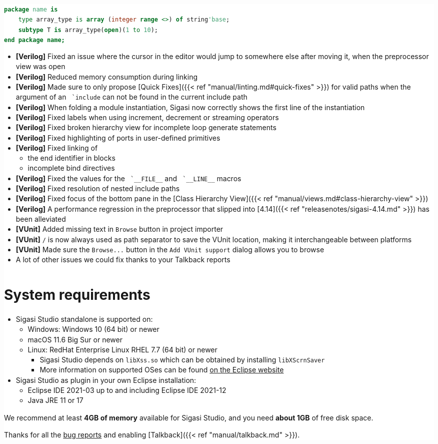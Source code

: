```vhdl
package name is
    type array_type is array (integer range <>) of string'base;
    subtype T is array_type(open)(1 to 10);
end package name;
```

* **[Verilog]** Fixed an issue where the cursor in the editor would jump to somewhere else after moving it, when the preprocessor view was open
* **[Verilog]** Reduced memory consumption during linking
* **[Verilog]** Made sure to only propose [Quick Fixes]({{< ref "manual/linting.md#quick-fixes" >}}) for valid paths when the argument of an `` `include`` can not be found in the current include path
* **[Verilog]** When folding a module instantiation, Sigasi now correctly shows the first line of the instantiation
* **[Verilog]** Fixed labels when using increment, decrement or streaming operators
* **[Verilog]** Fixed broken hierarchy view for incomplete loop generate statements
* **[Verilog]** Fixed highlighting of ports in user-defined primitives
* **[Verilog]** Fixed linking of
  * the end identifier in blocks
  * incomplete bind directives
* **[Verilog]** Fixed the values for the `` `__FILE__`` and `` `__LINE__`` macros
* **[Verilog]** Fixed resolution of nested include paths
* **[Verilog]** Fixed focus of the bottom pane in the [Class Hierarchy View]({{< ref "manual/views.md#class-hierarchy-view" >}})
* **[Verilog]** A performance regression in the preprocessor that slipped into [4.14]({{< ref "releasenotes/sigasi-4.14.md" >}}) has been alleviated
* **[VUnit]** Added missing text in `Browse` button in project importer
* **[VUnit]** `/` is now always used as path separator to save the VUnit location, making it interchangeable between platforms
* **[VUnit]** Made sure the `Browse...` button in the `Add VUnit support` dialog allows you to browse
* A lot of other issues we could fix thanks to your Talkback reports

# System requirements

* Sigasi Studio standalone is supported on:
  * Windows: Windows 10 (64 bit) or newer
  * macOS 11.6 Big Sur or newer
  * Linux: RedHat Enterprise Linux RHEL 7.7 (64 bit) or newer
    * Sigasi Studio depends on `libXss.so` which can be obtained by installing `libXScrnSaver`
    * More information on supported OSes can be found [on the Eclipse website](https://www.eclipse.org/projects/project-plan.php?planurl=http://www.eclipse.org/eclipse/development/plans/eclipse_project_plan_4_18.xml#target_environments)
* Sigasi Studio as plugin in your own Eclipse installation:
  * Eclipse IDE 2021-03 up to and including Eclipse IDE 2021-12
  * Java JRE 11 or 17

We recommend at least **4GB of memory** available for Sigasi Studio,
and you need **about 1GB** of free disk space.

Thanks for all the [bug reports](mailto:support@sigasi.com) and enabling [Talkback]({{< ref "manual/talkback.md" >}}).
